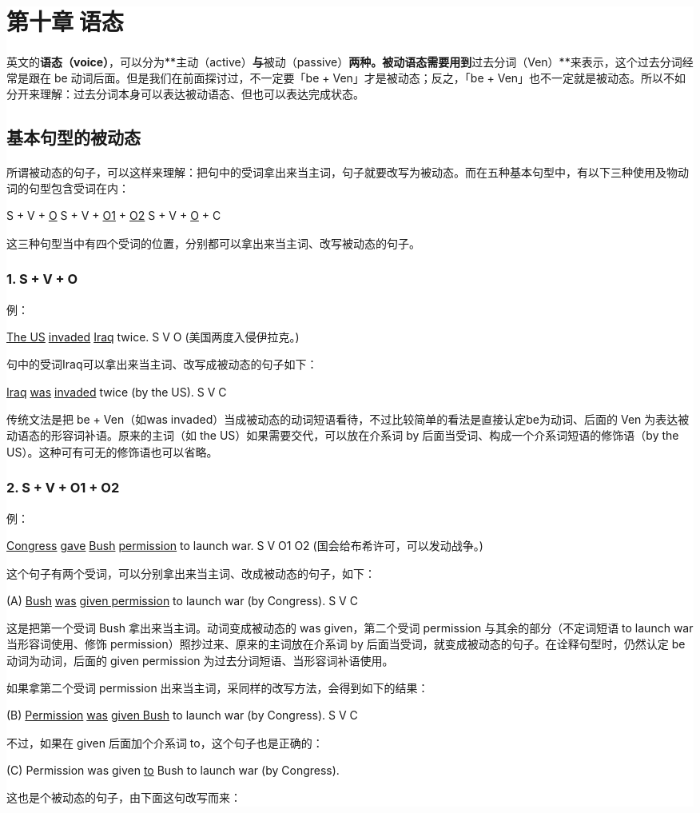 # 第十章 语态

英文的**语态（voice）**，可以分为**主动（active）**与**被动（passive）**两种。被动语态需要用到**过去分词（Ven）**来表示，这个过去分词经常是跟在 be 动词后面。但是我们在前面探讨过，不一定要「be + Ven」才是被动态；反之，「be + Ven」也不一定就是被动态。所以不如分开来理解：过去分词本身可以表达被动语态、但也可以表达完成状态。

## 基本句型的被动态

所谓被动态的句子，可以这样来理解：把句中的受词拿出来当主词，句子就要改写为被动态。而在五种基本句型中，有以下三种使用及物动词的句型包含受词在内：

S + V + <u>O</u>
S + V + <u>O1</u> + <u>O2</u>
S + V + <u>O</u> + C

这三种句型当中有四个受词的位置，分别都可以拿出来当主词、改写被动态的句子。

### 1\. S + V + O

例：

<u>The US</u> <u>invaded</u> <u>Iraq</u> twice.
S V O
(美国两度入侵伊拉克。)

句中的受词Iraq可以拿出来当主词、改写成被动态的句子如下：

<u>Iraq</u> <u>was</u> <u>invaded</u> twice (by the US).
S V C

传统文法是把 be + Ven（如was invaded）当成被动态的动词短语看待，不过比较简单的看法是直接认定be为动词、后面的 Ven 为表达被动语态的形容词补语。原来的主词（如 the US）如果需要交代，可以放在介系词 by 后面当受词、构成一个介系词短语的修饰语（by the US）。这种可有可无的修饰语也可以省略。

### 2\. S + V + O1 + O2

例：

<u>Congress</u> <u>gave</u> <u>Bush</u> <u>permission</u> to launch war.
S V O1 O2
(国会给布​​希许可，可以发动战争。)

这个句子有两个受词，可以分别拿出来当主词、改成被动态的句子，如下：

(A) <u>Bush</u> <u>was</u> <u>given permission</u> to launch war (by Congress).
S V C

这是把第一个受词 Bush 拿出来当主词。动词变成被动态的 was given，第二个受词 permission 与其余的部分（不定词短语 to launch war 当形容词使用、修饰 permission）照抄过来、原来的主词放在介系词 by 后面当受词，就变成被动态的句子。在诠释句型时，仍然认定 be 动词为动词，后面的 given permission 为过去分词短语、当形容词补语使用。

如果拿第二个受词 permission 出来当主词，采同样的改写方法，会得到如下的结果：

(B) <u>Permission</u> <u>was</u> <u>given Bush</u> to launch war (by Congress).
S V C

不过，如果在 given 后面加个介系词 to，这个句子也是正确的：

(C) Permission was given <u>to</u> Bush to launch war (by Congress).

这也是个被动态的句子，由下面这句改写而来：
